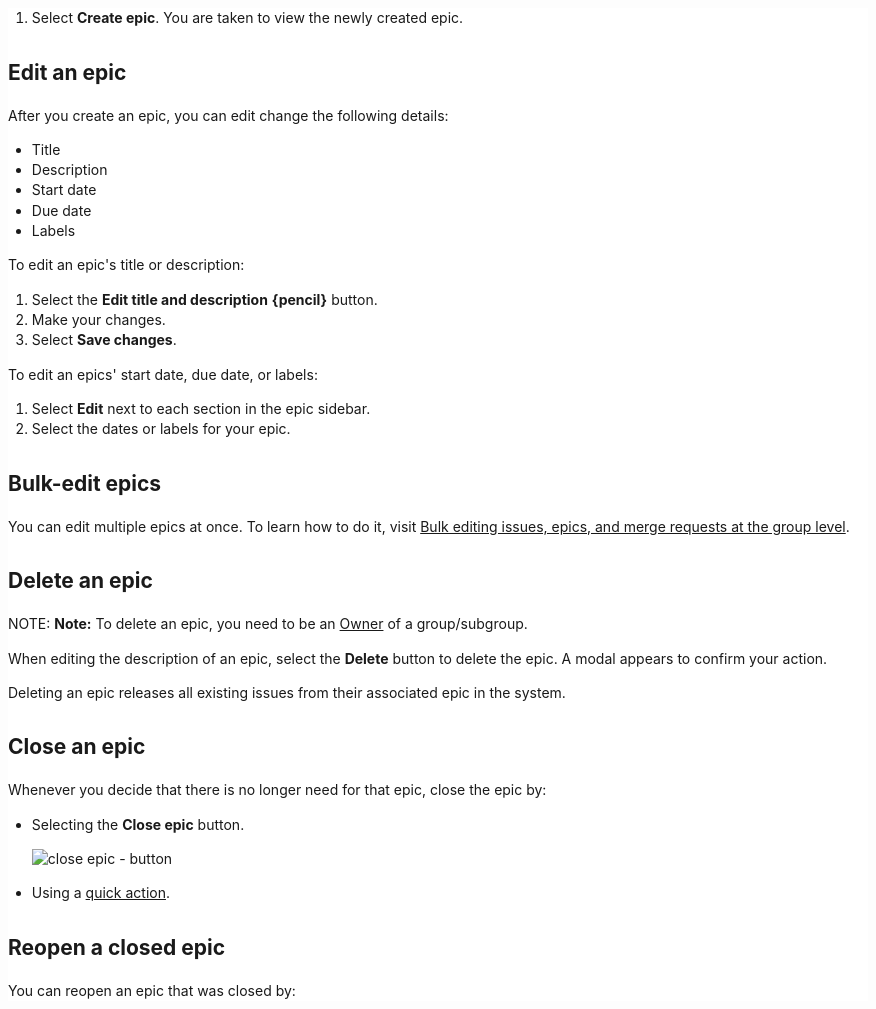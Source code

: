 1. Select **Create epic**. You are taken to view the newly created epic.

## Edit an epic

After you create an epic, you can edit change the following details:

- Title
- Description
- Start date
- Due date
- Labels

To edit an epic's title or description:

1. Select the **Edit title and description** **{pencil}** button.
1. Make your changes.
1. Select **Save changes**.

To edit an epics' start date, due date, or labels:

1. Select **Edit** next to each section in the epic sidebar.
1. Select the dates or labels for your epic.

## Bulk-edit epics

You can edit multiple epics at once. To learn how to do it, visit
[Bulk editing issues, epics, and merge requests at the group level](../bulk_editing/index.md#bulk-edit-epics).

## Delete an epic

NOTE: **Note:**
To delete an epic, you need to be an [Owner](../../permissions.md#group-members-permissions) of a group/subgroup.

When editing the description of an epic, select the **Delete** button to delete the epic.
A modal appears to confirm your action.

Deleting an epic releases all existing issues from their associated epic in the system.

## Close an epic

Whenever you decide that there is no longer need for that epic,
close the epic by:

- Selecting the **Close epic** button.

  ![close epic - button](img/button_close_epic.png)

- Using a [quick action](../../project/quick_actions.md).

## Reopen a closed epic

You can reopen an epic that was closed by:
